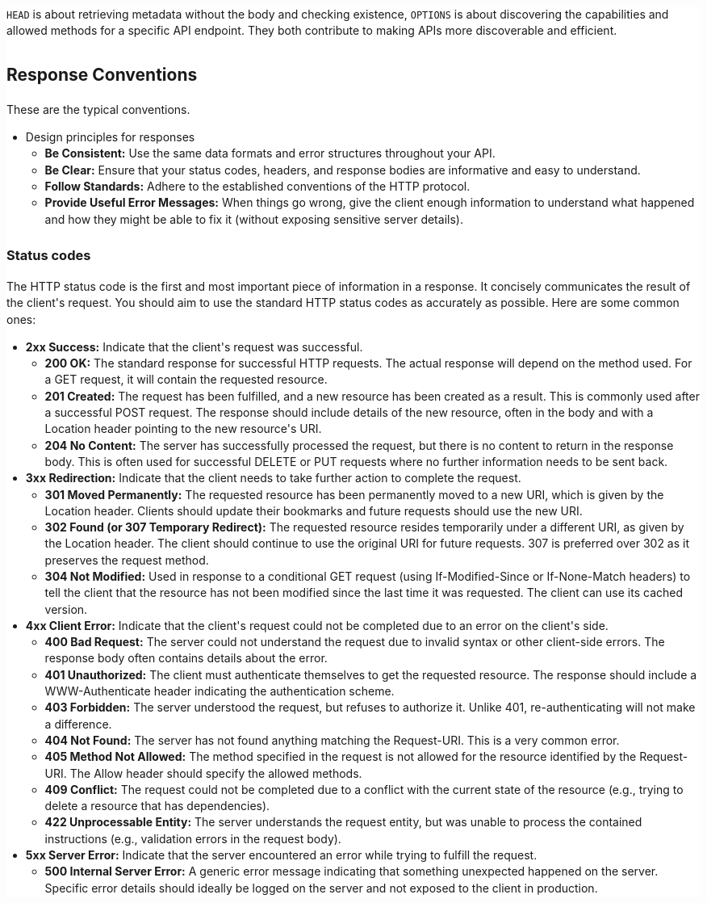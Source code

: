 `HEAD` is about retrieving metadata without the body and checking existence, `OPTIONS` is about discovering the capabilities and allowed methods for a specific API endpoint. They both contribute to making APIs more discoverable and efficient.

## Response Conventions

These are the typical conventions.

* Design principles for responses
  * **Be Consistent:** Use the same data formats and error structures throughout your API.
  * **Be Clear:** Ensure that your status codes, headers, and response bodies are informative and easy to understand.
  * **Follow Standards:** Adhere to the established conventions of the HTTP protocol.
  * **Provide Useful Error Messages:** When things go wrong, give the client enough information to understand what happened and how they might be able to fix it (without exposing sensitive server details).

### Status codes

The HTTP status code is the first and most important piece of information in a response. It concisely communicates the result of the client's request. You should aim to use the standard HTTP status codes as accurately as possible. Here are some common ones:

* **2xx Success:** Indicate that the client's request was successful.
  * **200 OK:** The standard response for successful HTTP requests. The actual response will depend on the method used. For a GET request, it will contain the requested resource.
  * **201 Created:** The request has been fulfilled, and a new resource has been created as a result. This is commonly used after a successful POST request. The response should include details of the new resource, often in the body and with a Location header pointing to the new resource's URI.
  * **204 No Content:** The server has successfully processed the request, but there is no content to return in the response body. This is often used for successful DELETE or PUT requests where no further information needs to be sent back.
* **3xx Redirection:** Indicate that the client needs to take further action to complete the request.
  * **301 Moved Permanently:** The requested resource has been permanently moved to a new URI, which is given by the Location header. Clients should update their bookmarks and future requests should use the new URI.
  * **302 Found (or 307 Temporary Redirect):** The requested resource resides temporarily under a different URI, as given by the Location header. The client should continue to use the original URI for future requests. 307 is preferred over 302 as it preserves the request method.
  * **304 Not Modified:** Used in response to a conditional GET request (using If-Modified-Since or If-None-Match headers) to tell the client that the resource has not been modified since the last time it was requested. The client can use its cached version.
* **4xx Client Error:** Indicate that the client's request could not be completed due to an error on the client's side.
  * **400 Bad Request:** The server could not understand the request due to invalid syntax or other client-side errors. The response body often contains details about the error.
  * **401 Unauthorized:** The client must authenticate themselves to get the requested resource. The response should include a WWW-Authenticate header indicating the authentication scheme.
  * **403 Forbidden:** The server understood the request, but refuses to authorize it. Unlike 401, re-authenticating will not make a difference.
  * **404 Not Found:** The server has not found anything matching the Request-URI. This is a very common error.
  * **405 Method Not Allowed:** The method specified in the request is not allowed for the resource identified by the Request-URI. The Allow header should specify the allowed methods.
  * **409 Conflict:** The request could not be completed due to a conflict with the current state of the resource (e.g., trying to delete a resource that has dependencies).
  * **422 Unprocessable Entity:** The server understands the request entity, but was unable to process the contained instructions (e.g., validation errors in the request body).
* **5xx Server Error:** Indicate that the server encountered an error while trying to fulfill the request.
  * **500 Internal Server Error:** A generic error message indicating that something unexpected happened on the server. Specific error details should ideally be logged on the server and not exposed to the client in production.